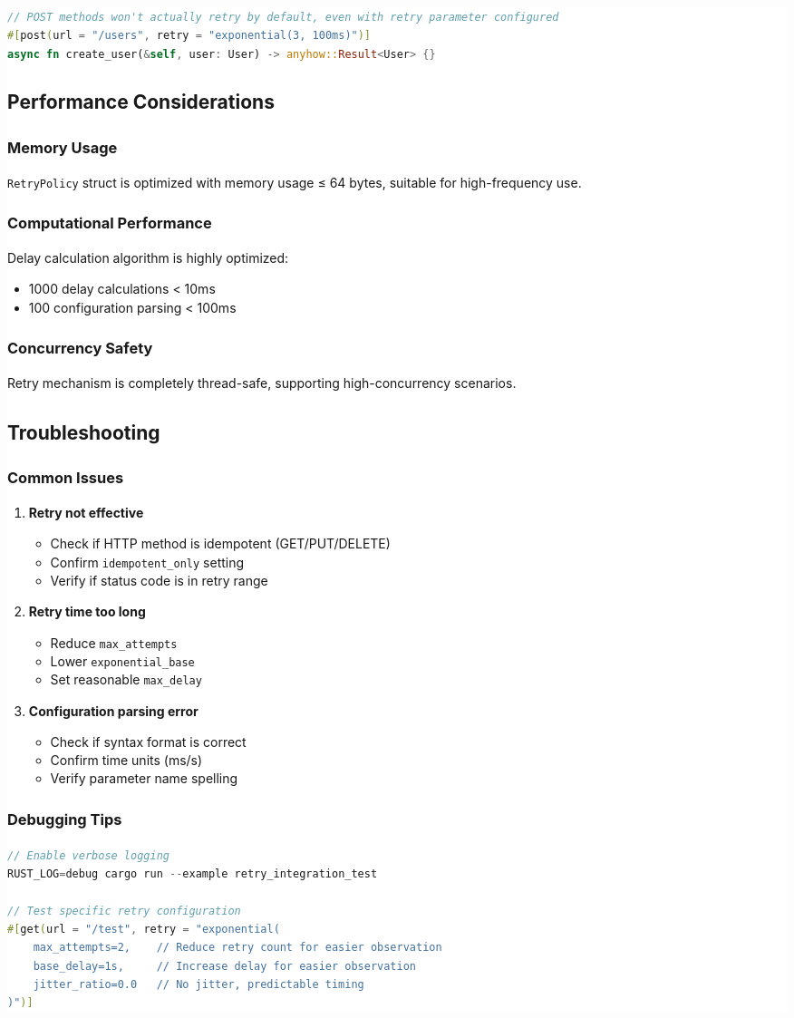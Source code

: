 ```rust
// POST methods won't actually retry by default, even with retry parameter configured
#[post(url = "/users", retry = "exponential(3, 100ms)")]
async fn create_user(&self, user: User) -> anyhow::Result<User> {}
```

## Performance Considerations

### Memory Usage

`RetryPolicy` struct is optimized with memory usage ≤ 64 bytes, suitable for high-frequency use.

### Computational Performance

Delay calculation algorithm is highly optimized:
- 1000 delay calculations < 10ms
- 100 configuration parsing < 100ms

### Concurrency Safety

Retry mechanism is completely thread-safe, supporting high-concurrency scenarios.

## Troubleshooting

### Common Issues

1. **Retry not effective**
   - Check if HTTP method is idempotent (GET/PUT/DELETE)
   - Confirm `idempotent_only` setting
   - Verify if status code is in retry range

2. **Retry time too long**
   - Reduce `max_attempts`
   - Lower `exponential_base`
   - Set reasonable `max_delay`

3. **Configuration parsing error**
   - Check if syntax format is correct
   - Confirm time units (ms/s)
   - Verify parameter name spelling

### Debugging Tips

```rust
// Enable verbose logging
RUST_LOG=debug cargo run --example retry_integration_test

// Test specific retry configuration
#[get(url = "/test", retry = "exponential(
    max_attempts=2,    // Reduce retry count for easier observation
    base_delay=1s,     // Increase delay for easier observation
    jitter_ratio=0.0   // No jitter, predictable timing
)")]
```
